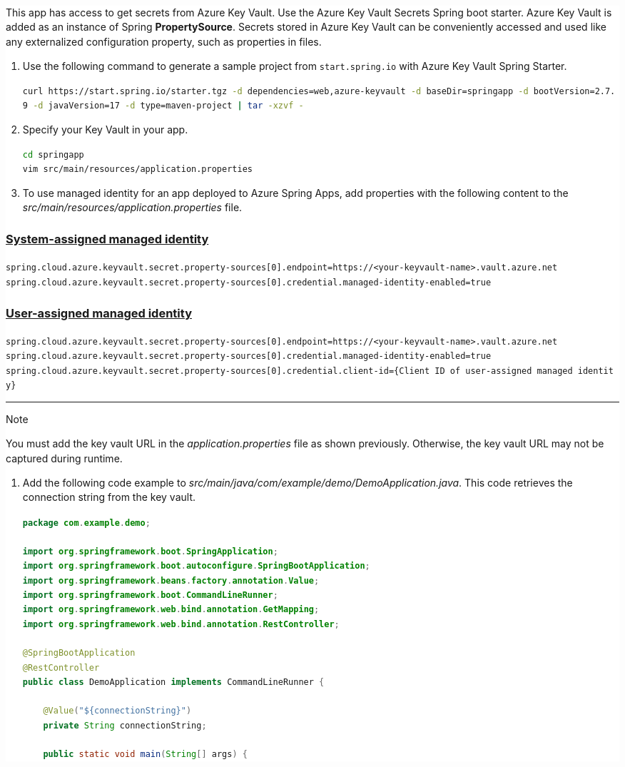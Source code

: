 This app has access to get secrets from Azure Key Vault. Use the Azure Key Vault Secrets Spring boot starter.  Azure Key Vault is added as an instance of Spring **PropertySource**.  Secrets stored in Azure Key Vault can be conveniently accessed and used like any externalized configuration property, such as properties in files.

1. Use the following command to generate a sample project from `start.spring.io` with Azure Key Vault Spring Starter.

   ```bash
   curl https://start.spring.io/starter.tgz -d dependencies=web,azure-keyvault -d baseDir=springapp -d bootVersion=2.7.9 -d javaVersion=17 -d type=maven-project | tar -xzvf -
   ```

1. Specify your Key Vault in your app.

   ```bash
   cd springapp
   vim src/main/resources/application.properties
   ```

1. To use managed identity for an app deployed to Azure Spring Apps, add properties with the following content to the *src/main/resources/application.properties* file.

### [System-assigned managed identity](#tab/system-assigned-managed-identity)

```properties
spring.cloud.azure.keyvault.secret.property-sources[0].endpoint=https://<your-keyvault-name>.vault.azure.net
spring.cloud.azure.keyvault.secret.property-sources[0].credential.managed-identity-enabled=true
```

### [User-assigned managed identity](#tab/user-assigned-managed-identity)

```properties
spring.cloud.azure.keyvault.secret.property-sources[0].endpoint=https://<your-keyvault-name>.vault.azure.net
spring.cloud.azure.keyvault.secret.property-sources[0].credential.managed-identity-enabled=true
spring.cloud.azure.keyvault.secret.property-sources[0].credential.client-id={Client ID of user-assigned managed identity}
```

---

   > [!NOTE]
   > You must add the key vault URL in the *application.properties* file as shown previously. Otherwise, the key vault URL may not be captured during runtime.

1. Add the following code example to *src/main/java/com/example/demo/DemoApplication.java*. This code retrieves the connection string from the key vault.

   ```Java
   package com.example.demo;

   import org.springframework.boot.SpringApplication;
   import org.springframework.boot.autoconfigure.SpringBootApplication;
   import org.springframework.beans.factory.annotation.Value;
   import org.springframework.boot.CommandLineRunner;
   import org.springframework.web.bind.annotation.GetMapping;
   import org.springframework.web.bind.annotation.RestController;

   @SpringBootApplication
   @RestController
   public class DemoApplication implements CommandLineRunner {

       @Value("${connectionString}")
       private String connectionString;

       public static void main(String[] args) {
   ```